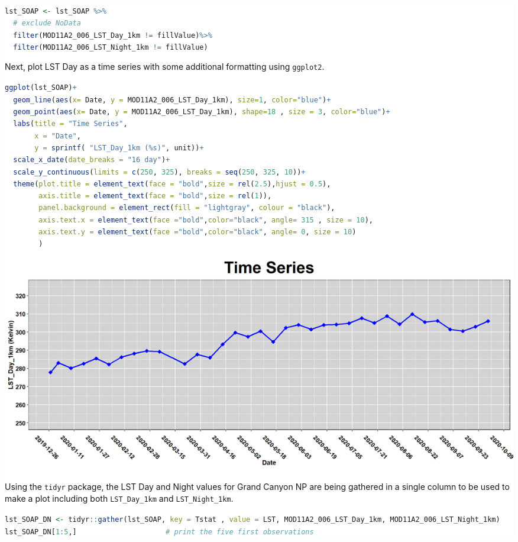 ```r
lst_SOAP <- lst_SOAP %>%
  # exclude NoData
  filter(MOD11A2_006_LST_Day_1km != fillValue)%>%
  filter(MOD11A2_006_LST_Night_1km != fillValue)
```
Next, plot LST Day as a time series with some additional formatting using `ggplot2`.

```r
ggplot(lst_SOAP)+
  geom_line(aes(x= Date, y = MOD11A2_006_LST_Day_1km), size=1, color="blue")+
  geom_point(aes(x= Date, y = MOD11A2_006_LST_Day_1km), shape=18 , size = 3, color="blue")+
  labs(title = "Time Series",
       x = "Date",
       y = sprintf( "LST_Day_1km (%s)", unit))+
  scale_x_date(date_breaks = "16 day")+ 
  scale_y_continuous(limits = c(250, 325), breaks = seq(250, 325, 10))+
  theme(plot.title = element_text(face = "bold",size = rel(2.5),hjust = 0.5),
        axis.title = element_text(face = "bold",size = rel(1)),
        panel.background = element_rect(fill = "lightgray", colour = "black"),
        axis.text.x = element_text(face ="bold",color="black", angle= 315 , size = 10),
        axis.text.y = element_text(face ="bold",color="black", angle= 0, size = 10)
        )
```

<img src="07-NASA_EOS_files/figure-html/unnamed-chunk-36-1.png" width="1152" />

Using the `tidyr` package, the LST Day and Night values for Grand Canyon NP are being gathered in a single column to be used to make a plot including both  `LST_Day_1km` and `LST_Night_1km`.

```r
lst_SOAP_DN <- tidyr::gather(lst_SOAP, key = Tstat , value = LST, MOD11A2_006_LST_Day_1km, MOD11A2_006_LST_Night_1km)
lst_SOAP_DN[1:5,]                     # print the five first observations 
```

